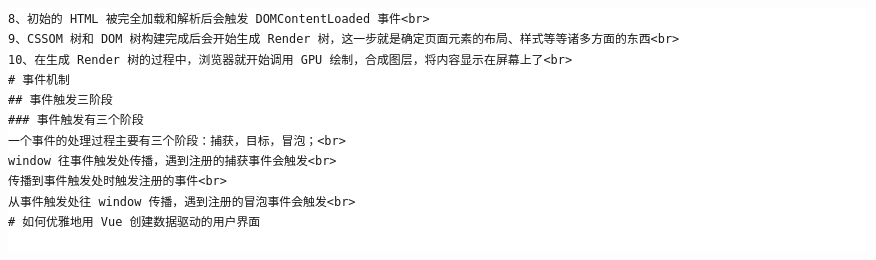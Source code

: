 ```
8、初始的 HTML 被完全加载和解析后会触发 DOMContentLoaded 事件<br>
9、CSSOM 树和 DOM 树构建完成后会开始生成 Render 树，这一步就是确定页面元素的布局、样式等等诸多方面的东西<br>
10、在生成 Render 树的过程中，浏览器就开始调用 GPU 绘制，合成图层，将内容显示在屏幕上了<br>
# 事件机制
## 事件触发三阶段
### 事件触发有三个阶段
一个事件的处理过程主要有三个阶段：捕获，目标，冒泡；<br>
window 往事件触发处传播，遇到注册的捕获事件会触发<br>
传播到事件触发处时触发注册的事件<br>
从事件触发处往 window 传播，遇到注册的冒泡事件会触发<br>
# 如何优雅地用 Vue 创建数据驱动的用户界面

